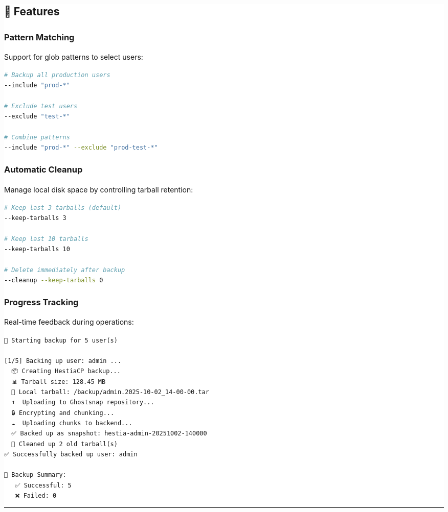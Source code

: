 
## 🎨 Features

### Pattern Matching

Support for glob patterns to select users:

```bash
# Backup all production users
--include "prod-*"

# Exclude test users
--exclude "test-*"

# Combine patterns
--include "prod-*" --exclude "prod-test-*"
```

### Automatic Cleanup

Manage local disk space by controlling tarball retention:

```bash
# Keep last 3 tarballs (default)
--keep-tarballs 3

# Keep last 10 tarballs
--keep-tarballs 10

# Delete immediately after backup
--cleanup --keep-tarballs 0
```

### Progress Tracking

Real-time feedback during operations:

```
🚀 Starting backup for 5 user(s)

[1/5] Backing up user: admin ...
  📦 Creating HestiaCP backup...
  📊 Tarball size: 128.45 MB
  📁 Local tarball: /backup/admin.2025-10-02_14-00-00.tar
  ⬆️  Uploading to Ghostsnap repository...
  🔒 Encrypting and chunking...
  ☁️  Uploading chunks to backend...
  ✅ Backed up as snapshot: hestia-admin-20251002-140000
  🧹 Cleaned up 2 old tarball(s)
✅ Successfully backed up user: admin

🎉 Backup Summary:
   ✅ Successful: 5
   ❌ Failed: 0
```

---